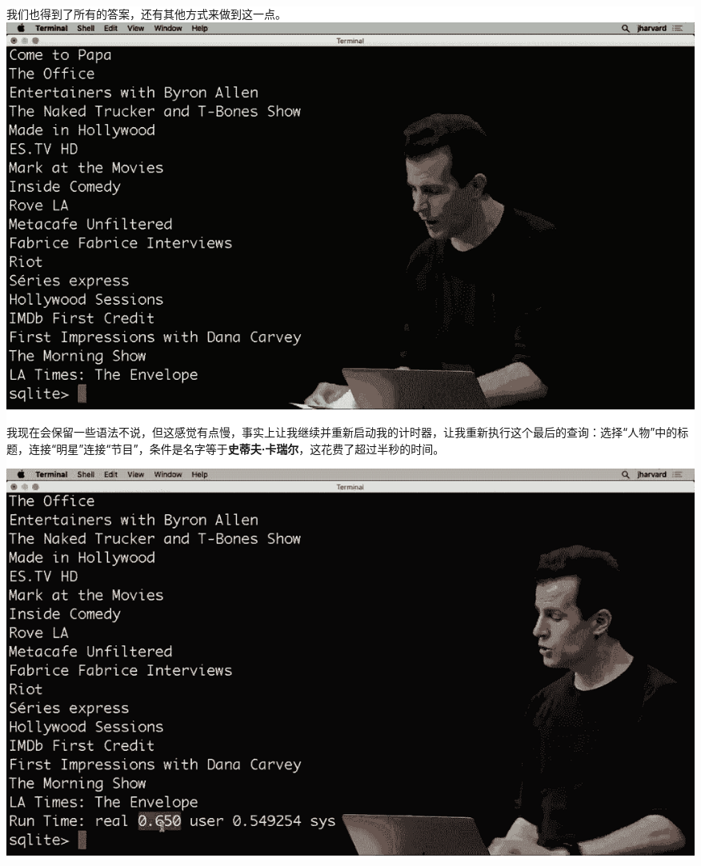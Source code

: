 我们也得到了所有的答案，还有其他方式来做到这一点。![](img/1e4f07659e58faa22deb662e5dcbd6dd_119.png)

我现在会保留一些语法不说，但这感觉有点慢，事实上让我继续并重新启动我的计时器，让我重新执行这个最后的查询：选择“人物”中的标题，连接“明星”连接“节目”，条件是名字等于**史蒂夫·卡瑞尔**，这花费了超过半秒的时间。

![](img/1e4f07659e58faa22deb662e5dcbd6dd_121.png)
